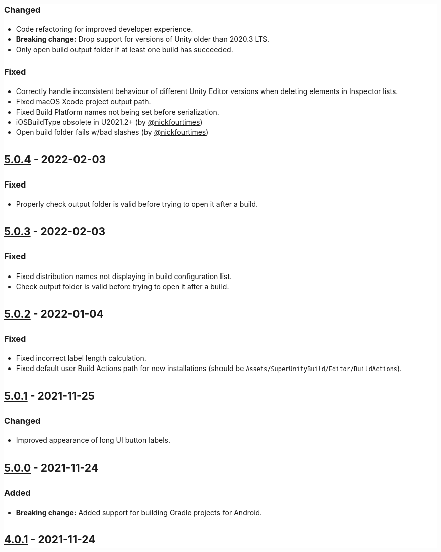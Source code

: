 ### Changed

-   Code refactoring for improved developer experience.
-   **Breaking change:** Drop support for versions of Unity older than 2020.3 LTS.
-   Only open build output folder if at least one build has succeeded.

### Fixed

-   Correctly handle inconsistent behaviour of different Unity Editor versions when deleting elements in Inspector lists.
-   Fixed macOS Xcode project output path.
-   Fixed Build Platform names not being set before serialization.
-   iOSBuildType obsolete in U2021.2+ (by [@nickfourtimes](https://github.com/nickfourtimes))
-   Open build folder fails w/bad slashes (by [@nickfourtimes](https://github.com/nickfourtimes))

## [5.0.4] - 2022-02-03

### Fixed

-   Properly check output folder is valid before trying to open it after a build.

## [5.0.3] - 2022-02-03

### Fixed

-   Fixed distribution names not displaying in build configuration list.
-   Check output folder is valid before trying to open it after a build.

## [5.0.2] - 2022-01-04

### Fixed

-   Fixed incorrect label length calculation.
-   Fixed default user Build Actions path for new installations (should be `Assets/SuperUnityBuild/Editor/BuildActions`).

## [5.0.1] - 2021-11-25

### Changed

-   Improved appearance of long UI button labels.

## [5.0.0] - 2021-11-24

### Added

-   **Breaking change:** Added support for building Gradle projects for Android.

## [4.0.1] - 2021-11-24


[unreleased]: https://github.com/superunitybuild/buildtool/compare/v6.0.1...HEAD
[6.0.1]: https://github.com/superunitybuild/buildtool/compare/v6.0.0...v6.0.1
[6.0.0]: https://github.com/superunitybuild/buildtool/compare/v5.0.4...v6.0.0
[5.0.4]: https://github.com/superunitybuild/buildtool/compare/v5.0.3...v5.0.4
[5.0.3]: https://github.com/superunitybuild/buildtool/compare/v5.0.2...v5.0.3
[5.0.2]: https://github.com/superunitybuild/buildtool/compare/v5.0.1...v5.0.2
[5.0.1]: https://github.com/superunitybuild/buildtool/compare/v5.0.0...v5.0.1
[5.0.0]: https://github.com/superunitybuild/buildtool/compare/v4.0.1...v5.0.0
[4.0.1]: https://github.com/superunitybuild/buildtool/compare/v4.0.0...v4.0.1
[4.0.0]: https://github.com/superunitybuild/buildtool/compare/v3.0.0...v4.0.0
[3.0.0]: https://github.com/superunitybuild/buildtool/compare/v2.2.0...v3.0.0
[2.2.0]: https://github.com/superunitybuild/buildtool/compare/v2.1.0...v2.2.0
[2.1.0]: https://github.com/superunitybuild/buildtool/compare/v2.0.0...v2.1.0
[2.0.0]: https://github.com/superunitybuild/buildtool/compare/v1.3.0...v2.0.0
[1.3.0]: https://github.com/superunitybuild/buildtool/compare/v1.2.0...v1.3.0
[1.2.0]: https://github.com/superunitybuild/buildtool/compare/v1.1.0...v1.2.0
[1.1.0]: https://github.com/superunitybuild/buildtool/compare/v1.0.0...v1.1.0
[1.0.0]: https://github.com/superunitybuild/buildtool/compare/v1.0.0-pre.2...v1.0.0
[1.0.0-pre.2]: https://github.com/superunitybuild/buildtool/compare/v1.0.0-pre.1...v1.0.0-pre.2
[1.0.0-pre.1]: https://github.com/superunitybuild/buildtool/compare/v0.9.8...v1.0.0-pre.1